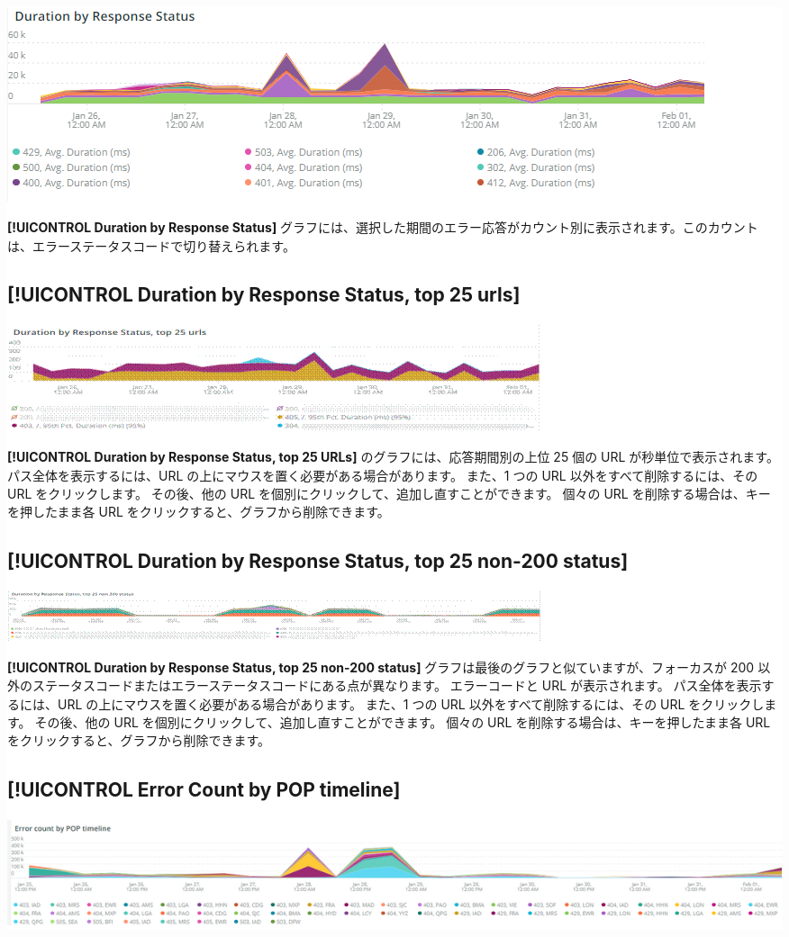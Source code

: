 ![&#x200B; 期間（応答ステータス別） &#x200B;](../../assets/tools/observation-for-adobe-commerce/cdn-tab-17.png)

**[!UICONTROL Duration by Response Status]** グラフには、選択した期間のエラー応答がカウント別に表示されます。このカウントは、エラーステータスコードで切り替えられます。

## [!UICONTROL Duration by Response Status, top 25 urls]

![&#x200B; 期間（応答ステータス別、上位 25 件の URL） &#x200B;](../../assets/tools/observation-for-adobe-commerce/cdn-tab-18.gif)

**[!UICONTROL Duration by Response Status, top 25 URLs]** のグラフには、応答期間別の上位 25 個の URL が秒単位で表示されます。 パス全体を表示するには、URL の上にマウスを置く必要がある場合があります。 また、1 つの URL 以外をすべて削除するには、その URL をクリックします。 その後、他の URL を個別にクリックして、追加し直すことができます。 個々の URL を削除する場合は、キーを押したまま各 URL をクリックすると、グラフから削除できます。

## [!UICONTROL Duration by Response Status, top 25 non-200 status]

![&#x200B; 期間（応答ステータス別）、上位 25 件（200 以外） &#x200B;](../../assets/tools/observation-for-adobe-commerce/cdn-tab-19.gif)

**[!UICONTROL Duration by Response Status, top 25 non-200 status]** グラフは最後のグラフと似ていますが、フォーカスが 200 以外のステータスコードまたはエラーステータスコードにある点が異なります。 エラーコードと URL が表示されます。 パス全体を表示するには、URL の上にマウスを置く必要がある場合があります。 また、1 つの URL 以外をすべて削除するには、その URL をクリックします。 その後、他の URL を個別にクリックして、追加し直すことができます。 個々の URL を削除する場合は、キーを押したまま各 URL をクリックすると、グラフから削除できます。

## [!UICONTROL Error Count by POP timeline]

![POP タイムライン別のエラー数 &#x200B;](../../assets/tools/observation-for-adobe-commerce/cdn-tab-20.png)
